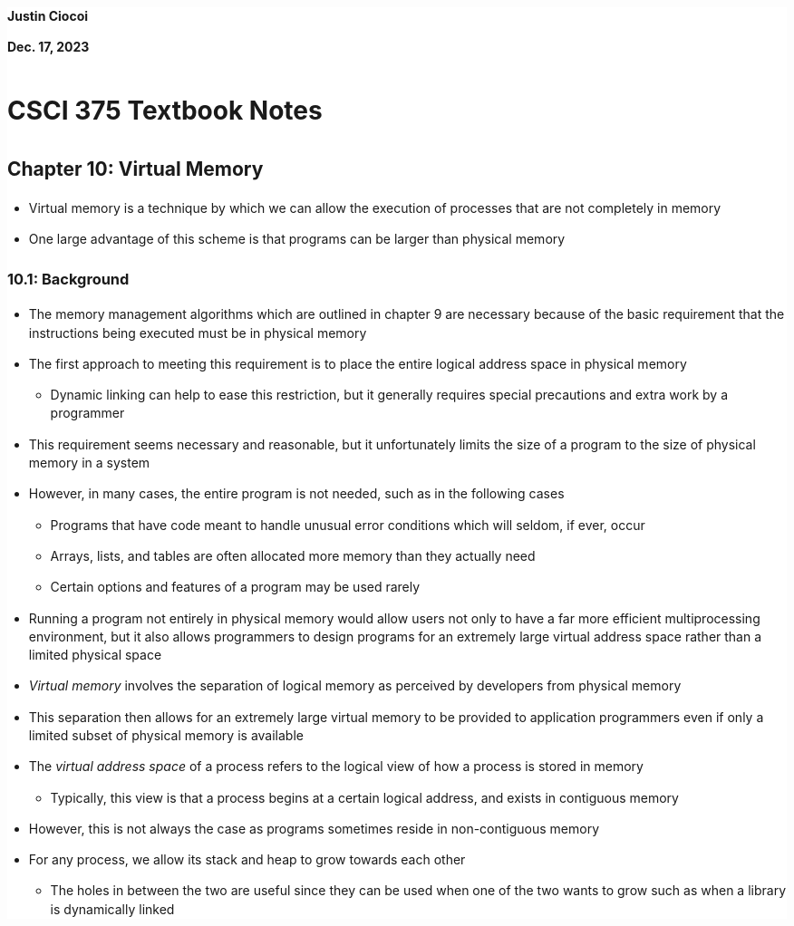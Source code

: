 **Justin Ciocoi**

**Dec. 17, 2023**

# CSCI 375 Textbook Notes

## Chapter 10: Virtual Memory

- Virtual memory is a technique by which we can allow the execution of processes that are not completely in memory

- One large advantage of this scheme is that programs can be larger than physical memory 

### 10.1: Background

- The memory management algorithms which are outlined in chapter 9 are necessary because of the basic requirement that the instructions being executed must be in physical memory 

- The first approach to meeting this requirement is to place the entire logical address space in physical memory
  
  - Dynamic linking can help to ease this restriction, but it generally requires special precautions and extra work by a programmer

- This requirement seems necessary and reasonable, but it unfortunately limits the size of a program to the size of physical memory in a system 

- However, in many cases, the entire program is not needed, such as in the following cases
  
  - Programs that have code meant to handle unusual error conditions which will seldom, if ever, occur
  
  - Arrays, lists, and tables are often allocated more memory than they actually need
  
  - Certain options and features of a program may be used rarely 

- Running a program not entirely in physical memory would allow users not only to have a far more efficient multiprocessing environment, but it also allows programmers to design programs for an extremely large virtual address space rather than a limited physical space

- *Virtual memory* involves the separation of logical memory as perceived by developers from physical memory 

- This separation then allows for an extremely large virtual memory to be provided to application programmers even if only a limited subset of physical memory is available 

- The *virtual address space* of a process refers to the logical view of how a process is stored in memory 
  
  - Typically, this view is that a process begins at a certain logical address, and exists in contiguous memory

- However, this is not always the case as programs sometimes reside in non-contiguous memory 

- For any process, we allow its stack and heap to grow towards each other
  
  - The holes in between the two are useful since they can be used when one of the two wants to grow such as when a library is dynamically linked
